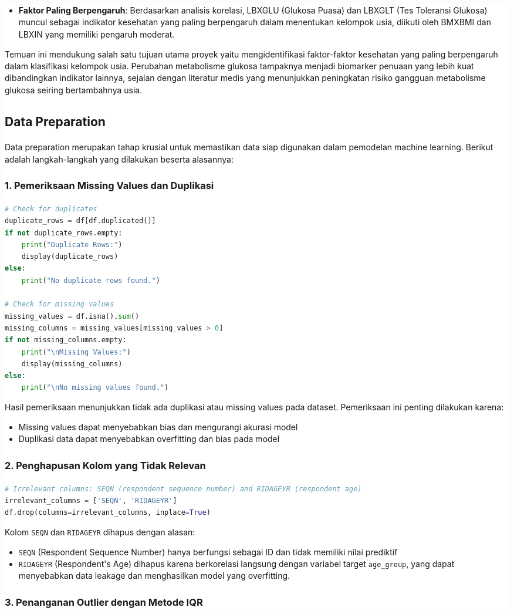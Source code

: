 - **Faktor Paling Berpengaruh**: Berdasarkan analisis korelasi, LBXGLU (Glukosa Puasa) dan LBXGLT (Tes Toleransi Glukosa) muncul sebagai indikator kesehatan yang paling berpengaruh dalam menentukan kelompok usia, diikuti oleh BMXBMI dan LBXIN yang memiliki pengaruh moderat.

Temuan ini mendukung salah satu tujuan utama proyek yaitu mengidentifikasi faktor-faktor kesehatan yang paling berpengaruh dalam klasifikasi kelompok usia. Perubahan metabolisme glukosa tampaknya menjadi biomarker penuaan yang lebih kuat dibandingkan indikator lainnya, sejalan dengan literatur medis yang menunjukkan peningkatan risiko gangguan metabolisme glukosa seiring bertambahnya usia.

## Data Preparation

Data preparation merupakan tahap krusial untuk memastikan data siap digunakan dalam pemodelan machine learning. Berikut adalah langkah-langkah yang dilakukan beserta alasannya:

### 1. Pemeriksaan Missing Values dan Duplikasi

```python
# Check for duplicates 
duplicate_rows = df[df.duplicated()]
if not duplicate_rows.empty:
    print("Duplicate Rows:")
    display(duplicate_rows)
else:
    print("No duplicate rows found.")

# Check for missing values 
missing_values = df.isna().sum()
missing_columns = missing_values[missing_values > 0]
if not missing_columns.empty:
    print("\nMissing Values:")
    display(missing_columns)
else:
    print("\nNo missing values found.")
```

Hasil pemeriksaan menunjukkan tidak ada duplikasi atau missing values pada dataset. Pemeriksaan ini penting dilakukan karena:
- Missing values dapat menyebabkan bias dan mengurangi akurasi model
- Duplikasi data dapat menyebabkan overfitting dan bias pada model

### 2. Penghapusan Kolom yang Tidak Relevan

```python
# Irrelevant columns: SEQN (respondent sequence number) and RIDAGEYR (respondent age)
irrelevant_columns = ['SEQN', 'RIDAGEYR']
df.drop(columns=irrelevant_columns, inplace=True)
```

Kolom `SEQN` dan `RIDAGEYR` dihapus dengan alasan:
- `SEQN` (Respondent Sequence Number) hanya berfungsi sebagai ID dan tidak memiliki nilai prediktif
- `RIDAGEYR` (Respondent's Age) dihapus karena berkorelasi langsung dengan variabel target `age_group`, yang dapat menyebabkan data leakage dan menghasilkan model yang overfitting.

### 3. Penanganan Outlier dengan Metode IQR
